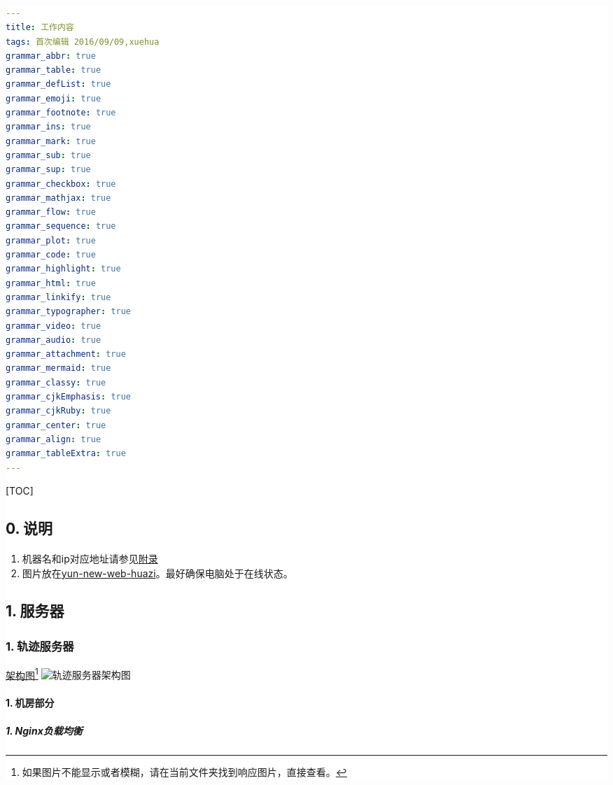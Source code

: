 ```yaml
---
title: 工作内容
tags: 首次编辑 2016/09/09,xuehua
grammar_abbr: true
grammar_table: true
grammar_defList: true
grammar_emoji: true
grammar_footnote: true
grammar_ins: true
grammar_mark: true
grammar_sub: true
grammar_sup: true
grammar_checkbox: true
grammar_mathjax: true
grammar_flow: true
grammar_sequence: true
grammar_plot: true
grammar_code: true
grammar_highlight: true
grammar_html: true
grammar_linkify: true
grammar_typographer: true
grammar_video: true
grammar_audio: true
grammar_attachment: true
grammar_mermaid: true
grammar_classy: true
grammar_cjkEmphasis: true
grammar_cjkRuby: true
grammar_center: true
grammar_align: true
grammar_tableExtra: true
---
```

[TOC]
## 0. 说明

 1. 机器名和ip对应地址请参见[附录](#fulu)
 2. 图片放在[yun-new-web-huazi](#fulu-jifang-web)。最好确保电脑处于在线状态。
 
## 1. 服务器
### 1. 轨迹服务器

[架构图](#fulu-jifang)[^footnote-img]
![轨迹服务器架构图](http://www.e-dog.cn/downloads/go/yungo/img/guiji_server_jiagou.jpg)


#### 1. 机房部分
##### **1. Nginx负载均衡**


[^footnote-screen]: 服务器程序管理，建议用 **supervisord** 代替。请务必注意，进入screen终端后，如果不是用默认的Ruby版本，需要执行命令rvm use ruby-[version]，选定你需要的Ruby版本。
[^footnote-csr]: 服务器好像已经失效。
[^footnote-thin]: 因为基于thin，其实完全不需要screen，可以配置成daemon程序。
[^footnote-img]: 如果图片不能显示或者模糊，请在当前文件夹找到响应图片，直接查看。